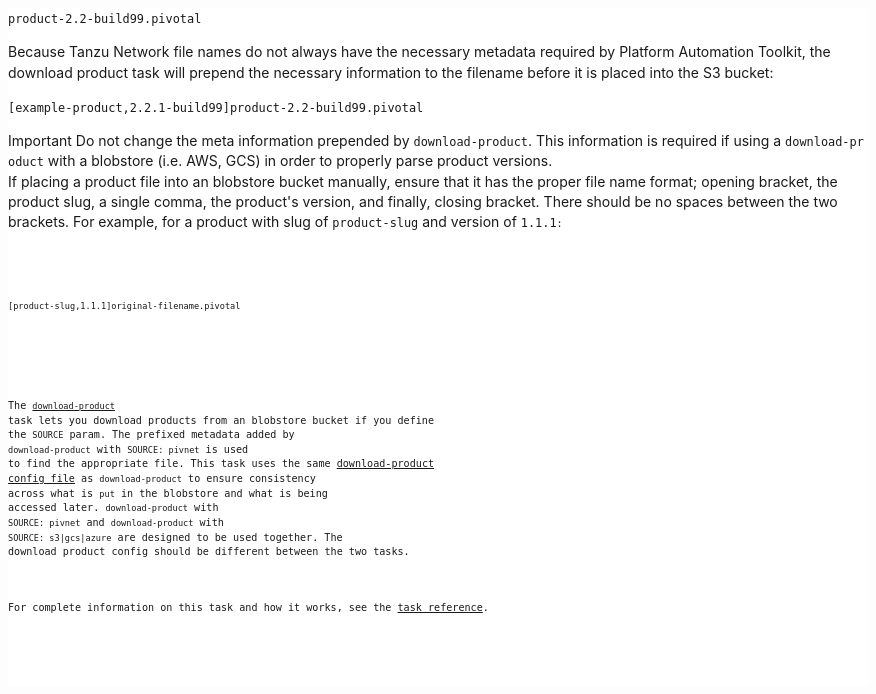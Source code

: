 ```
product-2.2-build99.pivotal
```

Because Tanzu Network file names
do not always have the necessary metadata required by Platform Automation Toolkit,
the download product task will prepend the necessary information
to the filename before it is placed into the S3 bucket:

```
[example-product,2.2.1-build99]product-2.2-build99.pivotal
```

<p class="note important">
<span class="note__title">Important</span>
Do not change the meta information prepended by <code>download-product</code>.
This information is required
if using a <code>download-product</code> with a blobstore (i.e. AWS, GCS)
in order to properly parse product versions.
<br>
If placing a product file into an blobstore bucket manually,
ensure that it has the proper file name format;
opening bracket, the product slug, a single comma, the product's version, and finally, closing bracket.
There should be no spaces between the two brackets.
For example, for a product with slug of <code>product-slug</code> and version of <code>1.1.1<code>:
<br>
<code>
[product-slug,1.1.1]original-filename.pivotal
</code>
</p>

The [`download-product`](../tasks.md#download-product)
task lets you download products from an blobstore bucket if you define the `SOURCE` param.
The prefixed metadata added by `download-product` with `SOURCE: pivnet` is used to find the appropriate file.
This task uses the same [download-product config file](../inputs-outputs.md#download-product-config)
as `download-product` to ensure consistency
across what is `put` in the blobstore
and what is being accessed later.
`download-product` with `SOURCE: pivnet` and `download-product` with `SOURCE: s3|gcs|azure` are designed
to be used together.
The download product config should be different between the two tasks.

For complete information on this task
and how it works, see the [task reference](../tasks.md#download-product).

[//]: # ({% with path="../" %})
[//]: # (    {% include ".internal_link_url.md" %})
[//]: # ({% endwith %})
[//]: # ({% include ".external_link_url.md" %})
